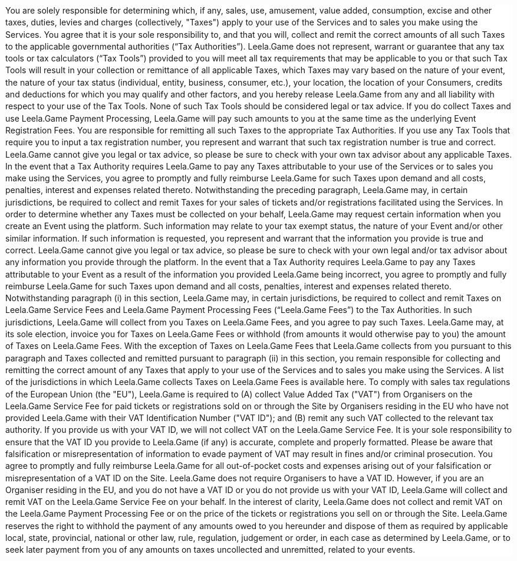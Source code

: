 You are solely responsible for determining which, if any, sales, use, amusement, value added, consumption, excise and other taxes, duties, levies and charges (collectively, "Taxes") apply to your use of the Services and to sales you make using the Services. You agree that it is your sole responsibility to, and that you will, collect and remit the correct amounts of all such Taxes to the applicable governmental authorities (“Tax Authorities”). Leela.Game does not represent, warrant or guarantee that any tax tools or tax calculators (“Tax Tools”) provided to you will meet all tax requirements that may be applicable to you or that such Tax Tools will result in your collection or remittance of all applicable Taxes, which Taxes may vary based on the nature of your event, the nature of your tax status (individual, entity, business, consumer, etc.), your location, the location of your Consumers, credits and deductions for which you may qualify and other factors, and you hereby release Leela.Game from any and all liability with respect to your use of the Tax Tools. None of such Tax Tools should be considered legal or tax advice. If you do collect Taxes and use Leela.Game Payment Processing, Leela.Game will pay such amounts to you at the same time as the underlying Event Registration Fees. You are responsible for remitting all such Taxes to the appropriate Tax Authorities. If you use any Tax Tools that require you to input a tax registration number, you represent and warrant that such tax registration number is true and correct. Leela.Game cannot give you legal or tax advice, so please be sure to check with your own tax advisor about any applicable Taxes. In the event that a Tax Authority requires Leela.Game to pay any Taxes attributable to your use of the Services or to sales you make using the Services, you agree to promptly and fully reimburse Leela.Game for such Taxes upon demand and all costs, penalties, interest and expenses related thereto.
Notwithstanding the preceding paragraph, Leela.Game may, in certain jurisdictions, be required to collect and remit Taxes for your sales of tickets and/or registrations facilitated using the Services. In order to determine whether any Taxes must be collected on your behalf, Leela.Game may request certain information when you create an Event using the platform. Such information may relate to your tax exempt status, the nature of your Event and/or other similar information. If such information is requested, you represent and warrant that the information you provide is true and correct. Leela.Game cannot give you legal or tax advice, so please be sure to check with your own legal and/or tax advisor about any information you provide through the platform. In the event that a Tax Authority requires Leela.Game to pay any Taxes attributable to your Event as a result of the information you provided Leela.Game being incorrect, you agree to promptly and fully reimburse Leela.Game for such Taxes upon demand and all costs, penalties, interest and expenses related thereto.
Notwithstanding paragraph (i) in this section, Leela.Game may, in certain jurisdictions, be required to collect and remit Taxes on Leela.Game Service Fees and Leela.Game Payment Processing Fees (“Leela.Game Fees”) to the Tax Authorities. In such jurisdictions, Leela.Game will collect from you Taxes on Leela.Game Fees, and you agree to pay such Taxes. Leela.Game may, at its sole election, invoice you for Taxes on Leela.Game Fees or withhold (from amounts it would otherwise pay to you) the amount of Taxes on Leela.Game Fees. With the exception of Taxes on Leela.Game Fees that Leela.Game collects from you pursuant to this paragraph and Taxes collected and remitted pursuant to paragraph (ii) in this section, you remain responsible for collecting and remitting the correct amount of any Taxes that apply to your use of the Services and to sales you make using the Services. A list of the jurisdictions in which Leela.Game collects Taxes on Leela.Game Fees is available here.
To comply with sales tax regulations of the European Union (the "EU"), Leela.Game is required to (A) collect Value Added Tax ("VAT") from Organisers on the Leela.Game Service Fee for paid tickets or registrations sold on or through the Site by Organisers residing in the EU who have not provided Leela.Game with their VAT Identification Number ("VAT ID"); and (B) remit any such VAT collected to the relevant tax authority. If you provide us with your VAT ID, we will not collect VAT on the Leela.Game Service Fee. It is your sole responsibility to ensure that the VAT ID you provide to Leela.Game (if any) is accurate, complete and properly formatted. Please be aware that falsification or misrepresentation of information to evade payment of VAT may result in fines and/or criminal prosecution. You agree to promptly and fully reimburse Leela.Game for all out-of-pocket costs and expenses arising out of your falsification or misrepresentation of a VAT ID on the Site. Leela.Game does not require Organisers to have a VAT ID. However, if you are an Organiser residing in the EU, and you do not have a VAT ID or you do not provide us with your VAT ID, Leela.Game will collect and remit VAT on the Leela.Game Service Fee on your behalf. In the interest of clarity, Leela.Game does not collect and remit VAT on the Leela.Game Payment Processing Fee or on the price of the tickets or registrations you sell on or through the Site.
Leela.Game reserves the right to withhold the payment of any amounts owed to you hereunder and dispose of them as required by applicable local, state, provincial, national or other law, rule, regulation, judgement or order, in each case as determined by Leela.Game, or to seek later payment from you of any amounts on taxes uncollected and unremitted, related to your events.
